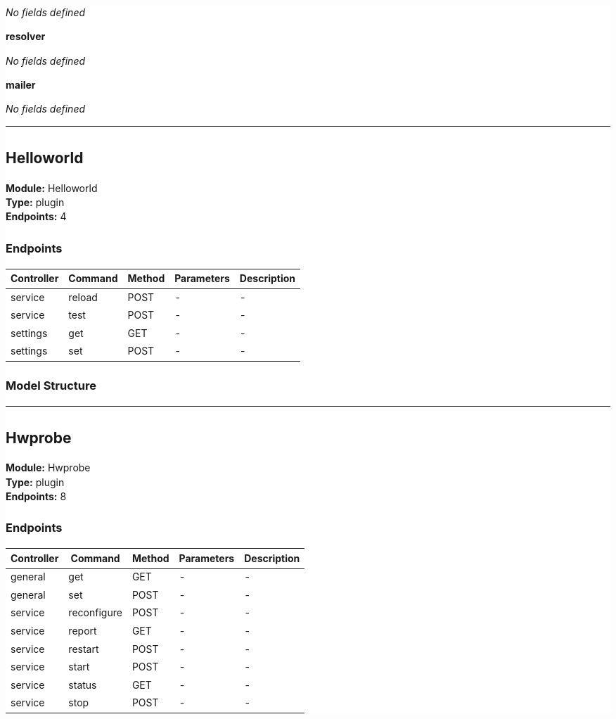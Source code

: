 _No fields defined_

**resolver**

_No fields defined_

**mailer**

_No fields defined_

---

## Helloworld

**Module:** Helloworld  
**Type:** plugin  
**Endpoints:** 4

### Endpoints

| Controller | Command | Method | Parameters | Description |
| ---------- | ------- | ------ | ---------- | ----------- |
| service    | reload  | POST   | -          | -           |
| service    | test    | POST   | -          | -           |
| settings   | get     | GET    | -          | -           |
| settings   | set     | POST   | -          | -           |

### Model Structure

---

## Hwprobe

**Module:** Hwprobe  
**Type:** plugin  
**Endpoints:** 8

### Endpoints

| Controller | Command     | Method | Parameters | Description |
| ---------- | ----------- | ------ | ---------- | ----------- |
| general    | get         | GET    | -          | -           |
| general    | set         | POST   | -          | -           |
| service    | reconfigure | POST   | -          | -           |
| service    | report      | GET    | -          | -           |
| service    | restart     | POST   | -          | -           |
| service    | start       | POST   | -          | -           |
| service    | status      | GET    | -          | -           |
| service    | stop        | POST   | -          | -           |
